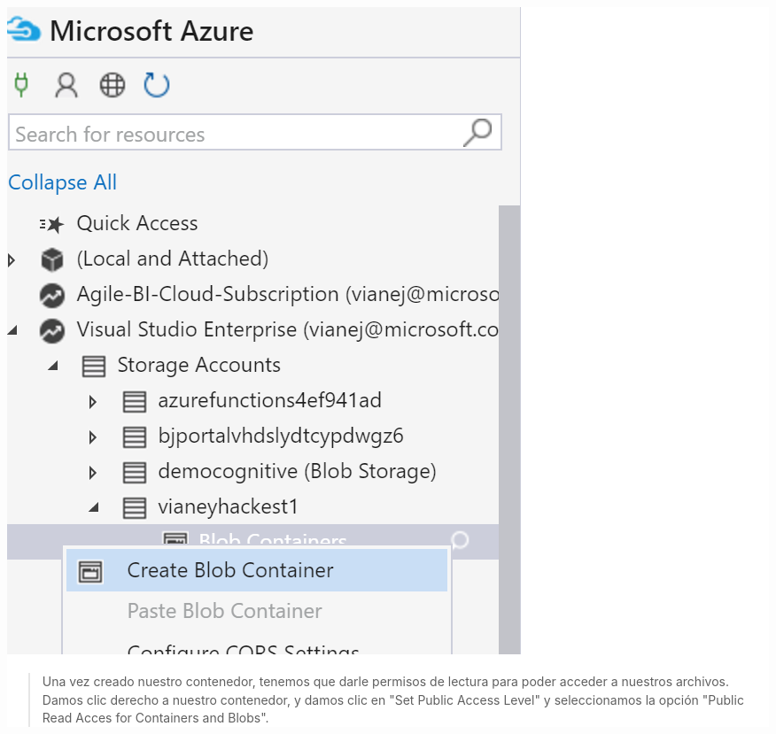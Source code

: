![Storage Account](images/Step16.png)
>Una vez creado nuestro contenedor, tenemos que darle permisos de lectura para poder acceder a nuestros archivos. Damos clic derecho a nuestro contenedor, y damos clic en "Set Public Access Level" y seleccionamos la opción "Public Read Acces for Containers and Blobs".